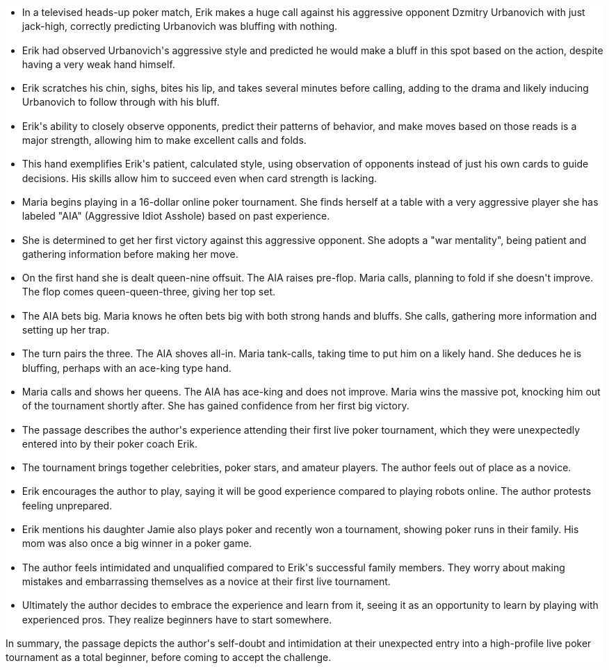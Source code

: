 - In a televised heads-up poker match, Erik makes a huge call against his aggressive opponent Dzmitry Urbanovich with just jack-high, correctly predicting Urbanovich was bluffing with nothing. 

- Erik had observed Urbanovich's aggressive style and predicted he would make a bluff in this spot based on the action, despite having a very weak hand himself. 

- Erik scratches his chin, sighs, bites his lip, and takes several minutes before calling, adding to the drama and likely inducing Urbanovich to follow through with his bluff.

- Erik's ability to closely observe opponents, predict their patterns of behavior, and make moves based on those reads is a major strength, allowing him to make excellent calls and folds.

- This hand exemplifies Erik's patient, calculated style, using observation of opponents instead of just his own cards to guide decisions. His skills allow him to succeed even when card strength is lacking.

 

- Maria begins playing in a 16-dollar online poker tournament. She finds herself at a table with a very aggressive player she has labeled "AIA" (Aggressive Idiot Asshole) based on past experience. 

- She is determined to get her first victory against this aggressive opponent. She adopts a "war mentality", being patient and gathering information before making her move. 

- On the first hand she is dealt queen-nine offsuit. The AIA raises pre-flop. Maria calls, planning to fold if she doesn't improve. The flop comes queen-queen-three, giving her top set. 

- The AIA bets big. Maria knows he often bets big with both strong hands and bluffs. She calls, gathering more information and setting up her trap. 

- The turn pairs the three. The AIA shoves all-in. Maria tank-calls, taking time to put him on a likely hand. She deduces he is bluffing, perhaps with an ace-king type hand. 

- Maria calls and shows her queens. The AIA has ace-king and does not improve. Maria wins the massive pot, knocking him out of the tournament shortly after. She has gained confidence from her first big victory.

 

- The passage describes the author's experience attending their first live poker tournament, which they were unexpectedly entered into by their poker coach Erik. 

- The tournament brings together celebrities, poker stars, and amateur players. The author feels out of place as a novice.

- Erik encourages the author to play, saying it will be good experience compared to playing robots online. The author protests feeling unprepared. 

- Erik mentions his daughter Jamie also plays poker and recently won a tournament, showing poker runs in their family. His mom was also once a big winner in a poker game.

- The author feels intimidated and unqualified compared to Erik's successful family members. They worry about making mistakes and embarrassing themselves as a novice at their first live tournament. 

- Ultimately the author decides to embrace the experience and learn from it, seeing it as an opportunity to learn by playing with experienced pros. They realize beginners have to start somewhere.

In summary, the passage depicts the author's self-doubt and intimidation at their unexpected entry into a high-profile live poker tournament as a total beginner, before coming to accept the challenge.
